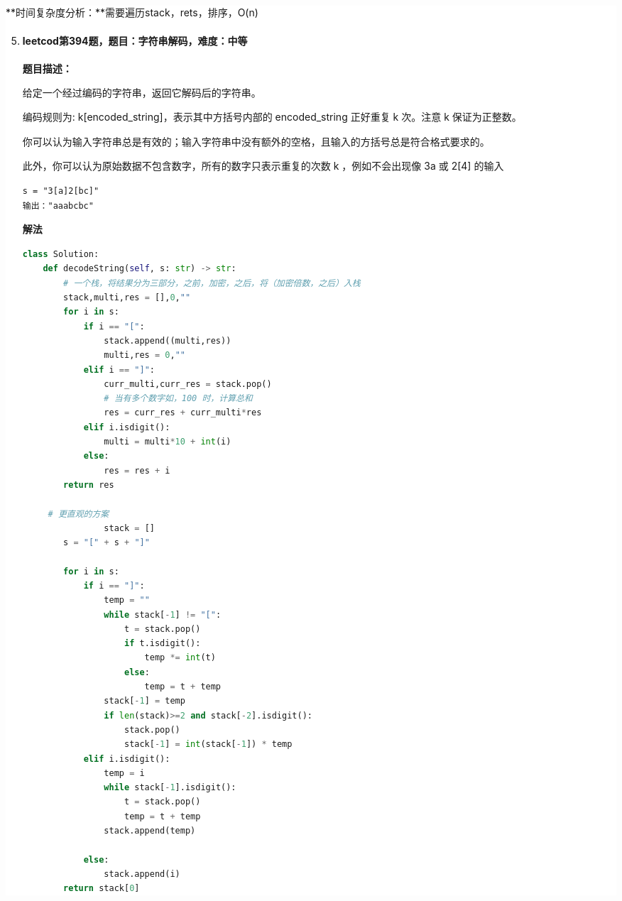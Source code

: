    **时间复杂度分析：**需要遍历stack，rets，排序，O(n)

5. #### leetcod第394题，题目：字符串解码，难度：中等

   **题目描述：**

   给定一个经过编码的字符串，返回它解码后的字符串。

   编码规则为: k[encoded_string]，表示其中方括号内部的 encoded_string 正好重复 k 次。注意 k 保证为正整数。

   你可以认为输入字符串总是有效的；输入字符串中没有额外的空格，且输入的方括号总是符合格式要求的。

   此外，你可以认为原始数据不包含数字，所有的数字只表示重复的次数 k ，例如不会出现像 3a 或 2[4] 的输入

   ```
   s = "3[a]2[bc]"
   输出："aaabcbc"
   ```

   **解法**

   ```python
   class Solution:
       def decodeString(self, s: str) -> str:
           # 一个栈，将结果分为三部分，之前，加密，之后，将（加密倍数，之后）入栈
           stack,multi,res = [],0,""
           for i in s:
               if i == "[":
                   stack.append((multi,res))
                   multi,res = 0,""
               elif i == "]":
                   curr_multi,curr_res = stack.pop()
                   # 当有多个数字如，100 时，计算总和
                   res = curr_res + curr_multi*res
               elif i.isdigit():
                   multi = multi*10 + int(i)
               else:
                   res = res + i
           return res
       
    	# 更直观的方案
                   stack = []
           s = "[" + s + "]"
   
           for i in s:
               if i == "]":
                   temp = ""
                   while stack[-1] != "[":
                       t = stack.pop()
                       if t.isdigit():
                           temp *= int(t)
                       else:
                           temp = t + temp
                   stack[-1] = temp
                   if len(stack)>=2 and stack[-2].isdigit():
                       stack.pop()
                       stack[-1] = int(stack[-1]) * temp
               elif i.isdigit():
                   temp = i
                   while stack[-1].isdigit():
                       t = stack.pop()
                       temp = t + temp
                   stack.append(temp)
   
               else:
                   stack.append(i)
           return stack[0]
   ```
   
   